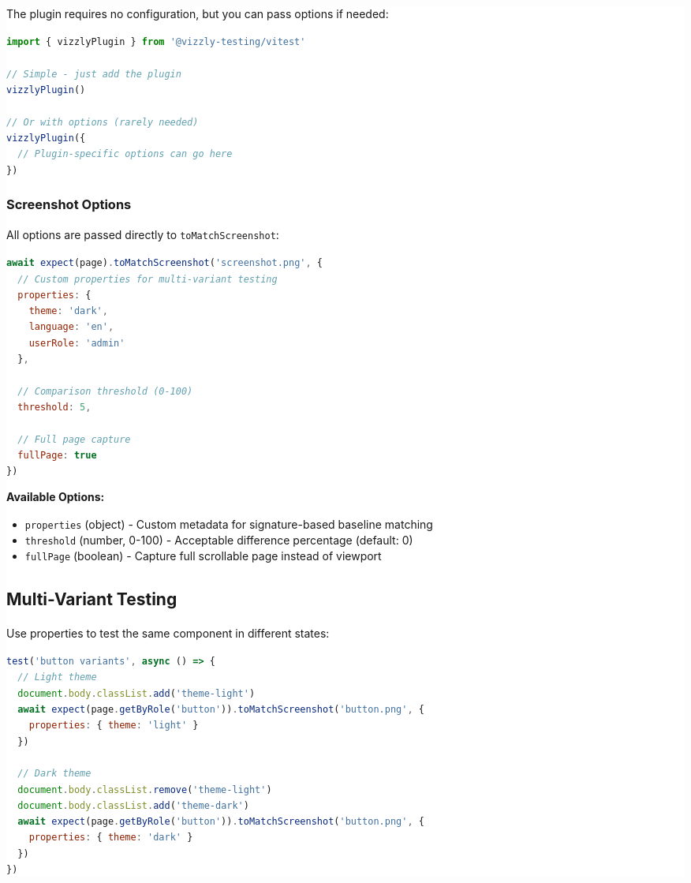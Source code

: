 The plugin requires no configuration, but you can pass options if needed:

```javascript
import { vizzlyPlugin } from '@vizzly-testing/vitest'

// Simple - just add the plugin
vizzlyPlugin()

// Or with options (rarely needed)
vizzlyPlugin({
  // Plugin-specific options can go here
})
```

### Screenshot Options

All options are passed directly to `toMatchScreenshot`:

```javascript
await expect(page).toMatchScreenshot('screenshot.png', {
  // Custom properties for multi-variant testing
  properties: {
    theme: 'dark',
    language: 'en',
    userRole: 'admin'
  },

  // Comparison threshold (0-100)
  threshold: 5,

  // Full page capture
  fullPage: true
})
```

**Available Options:**

- `properties` (object) - Custom metadata for signature-based baseline matching
- `threshold` (number, 0-100) - Acceptable difference percentage (default: 0)
- `fullPage` (boolean) - Capture full scrollable page instead of viewport

## Multi-Variant Testing

Use properties to test the same component in different states:

```javascript
test('button variants', async () => {
  // Light theme
  document.body.classList.add('theme-light')
  await expect(page.getByRole('button')).toMatchScreenshot('button.png', {
    properties: { theme: 'light' }
  })

  // Dark theme
  document.body.classList.remove('theme-light')
  document.body.classList.add('theme-dark')
  await expect(page.getByRole('button')).toMatchScreenshot('button.png', {
    properties: { theme: 'dark' }
  })
})
```
